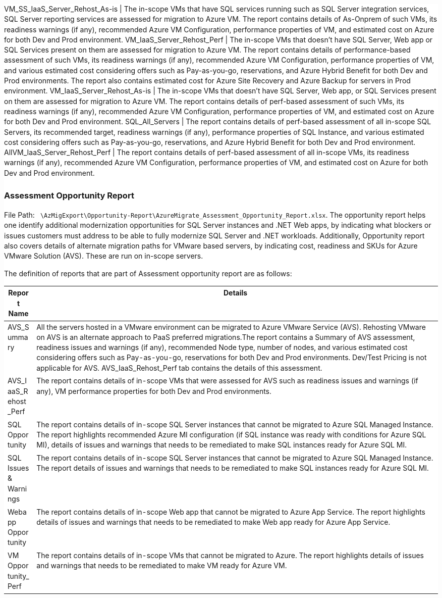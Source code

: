 VM_SS_IaaS_Server_Rehost_As-is	| The in-scope VMs that have SQL services running such as SQL Server integration services, SQL Server reporting services are assessed for migration to Azure VM. The report contains details of As-Onprem of such VMs, its readiness warnings (if any), recommended Azure VM Configuration, performance properties of VM, and estimated cost on Azure for both Dev and Prod environment.
VM_IaaS_Server_Rehost_Perf	| The in-scope VMs that doesn’t have SQL Server, Web app or SQL Services present on them are assessed for migration to Azure VM. The report contains details of performance-based assessment of such VMs, its readiness warnings (if any), recommended Azure VM Configuration, performance properties of VM, and various estimated cost considering offers such as Pay-as-you-go, reservations, and Azure Hybrid Benefit for both Dev and Prod environments. The report also contains estimated cost for Azure Site Recovery and Azure Backup for servers in Prod environment.
VM_IaaS_Server_Rehost_As-is |	The in-scope VMs that doesn’t have SQL Server, Web app, or SQL Services present on them are assessed for migration to Azure VM. The report contains details of perf-based assessment of such VMs, its readiness warnings (if any), recommended Azure VM Configuration, performance properties of VM, and estimated cost on Azure for both Dev and Prod environment.
SQL_All_Servers |	The report contains details of perf-based assessment of all in-scope SQL Servers, its recommended target, readiness warnings (if any), performance properties of SQL Instance, and various estimated cost considering offers such as Pay-as-you-go, reservations, and Azure Hybrid Benefit for both Dev and Prod environment.
AllVM_IaaS_Server_Rehost_Perf |	The report contains details of perf-based assessment of all in-scope VMs, its readiness warnings (if any), recommended Azure VM Configuration, performance properties of VM, and estimated cost on Azure for both Dev and Prod environment.

### Assessment Opportunity Report
File Path: ``` \AzMigExport\Opportunity-Report\AzureMigrate_Assessment_Opportunity_Report.xlsx```.
The opportunity report helps one identify additional modernization opportunities for SQL Server instances and .NET Web apps, by indicating what blockers or issues customers must address to be able to fully modernize SQL Server and .NET workloads. 
Additionally, Opportunity report also covers details of alternate migration paths for VMware based servers, by indicating cost, readiness and SKUs for Azure VMware Solution (AVS). These are run on in-scope servers. 

The definition of reports that are part of Assessment opportunity report are as follows: 

**Report Name** | **Details**
--- | ---
AVS_Summary |	All the servers hosted in a VMware environment can be migrated to Azure VMware Service (AVS). Rehosting VMware on AVS is an alternate approach to PaaS preferred migrations.The report contains a Summary of AVS assessment, readiness issues and warnings (if any), recommended Node type, number of nodes, and various estimated cost considering offers such as Pay-as-you-go, reservations for both Dev and Prod environments. Dev/Test Pricing is not applicable for AVS. AVS_IaaS_Rehost_Perf tab contains the details of this assessment.
AVS_IaaS_Rehost_Perf	| The report contains details of in-scope VMs that were assessed for AVS such as readiness issues and warnings (if any), VM performance properties for both Dev and Prod environments.
SQL Opportunity	| The report contains details of in-scope SQL Server instances that cannot be migrated to Azure SQL Managed Instance. The report highlights recommended Azure MI configuration (if SQL instance was ready with conditions for Azure SQL MI), details of issues and warnings that needs to be remediated to make SQL instances ready for Azure SQL MI.
SQL Issues & Warnings |	The report contains details of in-scope SQL Server instances that cannot be migrated to Azure SQL Managed Instance. The report details of issues and warnings that needs to be remediated to make SQL instances ready for Azure SQL MI.
Webapp Opportunity |	The report contains details of in-scope Web app that cannot be migrated to Azure App Service. The report highlights details of issues and warnings that needs to be remediated to make Web app ready for Azure App Service. 
VM Opportunity_Perf |	The report contains details of in-scope VMs that cannot be migrated to Azure. The report highlights details of issues and warnings that needs to be remediated to make VM ready for Azure VM.

